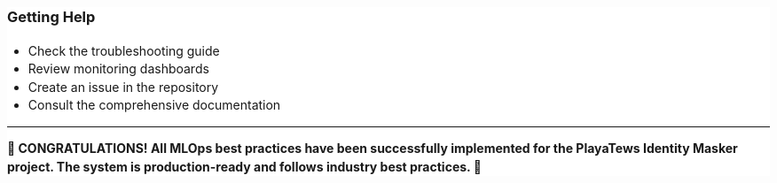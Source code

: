 ### **Getting Help**
- Check the troubleshooting guide
- Review monitoring dashboards
- Create an issue in the repository
- Consult the comprehensive documentation

---

**🎉 CONGRATULATIONS! All MLOps best practices have been successfully implemented for the PlayaTews Identity Masker project. The system is production-ready and follows industry best practices. 🎉** 
